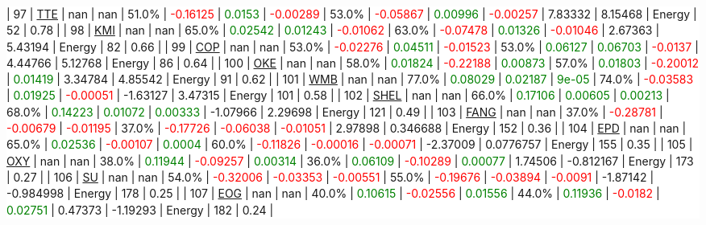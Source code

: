 |  97 | [TTE](https://finance.yahoo.com/quote/TTE/financials)     |                 nan |                     nan | 51.0%                  | <span style="color: red;"> -0.16125 </span>  | <span style="color: green;"> 0.0153 </span>  | <span style="color: red;"> -0.00289 </span>  | 53.0%                  | <span style="color: red;"> -0.05867 </span>  | <span style="color: green;"> 0.00996 </span> | <span style="color: red;"> -0.00257 </span>  |           7.83332    |   8.15468   | Energy                 |     52 |           0.78 |
|  98 | [KMI](https://finance.yahoo.com/quote/KMI/financials)     |                 nan |                     nan | 65.0%                  | <span style="color: green;"> 0.02542 </span> | <span style="color: green;"> 0.01243 </span> | <span style="color: red;"> -0.01062 </span>  | 63.0%                  | <span style="color: red;"> -0.07478 </span>  | <span style="color: green;"> 0.01326 </span> | <span style="color: red;"> -0.01046 </span>  |           2.67363    |   5.43194   | Energy                 |     82 |           0.66 |
|  99 | [COP](https://finance.yahoo.com/quote/COP/financials)     |                 nan |                     nan | 53.0%                  | <span style="color: red;"> -0.02276 </span>  | <span style="color: green;"> 0.04511 </span> | <span style="color: red;"> -0.01523 </span>  | 53.0%                  | <span style="color: green;"> 0.06127 </span> | <span style="color: green;"> 0.06703 </span> | <span style="color: red;"> -0.0137 </span>   |           4.44766    |   5.12768   | Energy                 |     86 |           0.64 |
| 100 | [OKE](https://finance.yahoo.com/quote/OKE/financials)     |                 nan |                     nan | 58.0%                  | <span style="color: green;"> 0.01824 </span> | <span style="color: red;"> -0.22188 </span>  | <span style="color: green;"> 0.00873 </span> | 57.0%                  | <span style="color: green;"> 0.01803 </span> | <span style="color: red;"> -0.20012 </span>  | <span style="color: green;"> 0.01419 </span> |           3.34784    |   4.85542   | Energy                 |     91 |           0.62 |
| 101 | [WMB](https://finance.yahoo.com/quote/WMB/financials)     |                 nan |                     nan | 77.0%                  | <span style="color: green;"> 0.08029 </span> | <span style="color: green;"> 0.02187 </span> | <span style="color: green;"> 9e-05 </span>   | 74.0%                  | <span style="color: red;"> -0.03583 </span>  | <span style="color: green;"> 0.01925 </span> | <span style="color: red;"> -0.00051 </span>  |          -1.63127    |   3.47315   | Energy                 |    101 |           0.58 |
| 102 | [SHEL](https://finance.yahoo.com/quote/SHEL/financials)   |                 nan |                     nan | 66.0%                  | <span style="color: green;"> 0.17106 </span> | <span style="color: green;"> 0.00605 </span> | <span style="color: green;"> 0.00213 </span> | 68.0%                  | <span style="color: green;"> 0.14223 </span> | <span style="color: green;"> 0.01072 </span> | <span style="color: green;"> 0.00333 </span> |          -1.07966    |   2.29698   | Energy                 |    121 |           0.49 |
| 103 | [FANG](https://finance.yahoo.com/quote/FANG/financials)   |                 nan |                     nan | 37.0%                  | <span style="color: red;"> -0.28781 </span>  | <span style="color: red;"> -0.00679 </span>  | <span style="color: red;"> -0.01195 </span>  | 37.0%                  | <span style="color: red;"> -0.17726 </span>  | <span style="color: red;"> -0.06038 </span>  | <span style="color: red;"> -0.01051 </span>  |           2.97898    |   0.346688  | Energy                 |    152 |           0.36 |
| 104 | [EPD](https://finance.yahoo.com/quote/EPD/financials)     |                 nan |                     nan | 65.0%                  | <span style="color: green;"> 0.02536 </span> | <span style="color: red;"> -0.00107 </span>  | <span style="color: green;"> 0.0004 </span>  | 60.0%                  | <span style="color: red;"> -0.11826 </span>  | <span style="color: red;"> -0.00016 </span>  | <span style="color: red;"> -0.00071 </span>  |          -2.37009    |   0.0776757 | Energy                 |    155 |           0.35 |
| 105 | [OXY](https://finance.yahoo.com/quote/OXY/financials)     |                 nan |                     nan | 38.0%                  | <span style="color: green;"> 0.11944 </span> | <span style="color: red;"> -0.09257 </span>  | <span style="color: green;"> 0.00314 </span> | 36.0%                  | <span style="color: green;"> 0.06109 </span> | <span style="color: red;"> -0.10289 </span>  | <span style="color: green;"> 0.00077 </span> |           1.74506    |  -0.812167  | Energy                 |    173 |           0.27 |
| 106 | [SU](https://finance.yahoo.com/quote/SU/financials)       |                 nan |                     nan | 54.0%                  | <span style="color: red;"> -0.32006 </span>  | <span style="color: red;"> -0.03353 </span>  | <span style="color: red;"> -0.00551 </span>  | 55.0%                  | <span style="color: red;"> -0.19676 </span>  | <span style="color: red;"> -0.03894 </span>  | <span style="color: red;"> -0.0091 </span>   |          -1.87142    |  -0.984998  | Energy                 |    178 |           0.25 |
| 107 | [EOG](https://finance.yahoo.com/quote/EOG/financials)     |                 nan |                     nan | 40.0%                  | <span style="color: green;"> 0.10615 </span> | <span style="color: red;"> -0.02556 </span>  | <span style="color: green;"> 0.01556 </span> | 44.0%                  | <span style="color: green;"> 0.11936 </span> | <span style="color: red;"> -0.0182 </span>   | <span style="color: green;"> 0.02751 </span> |           0.47373    |  -1.19293   | Energy                 |    182 |           0.24 |